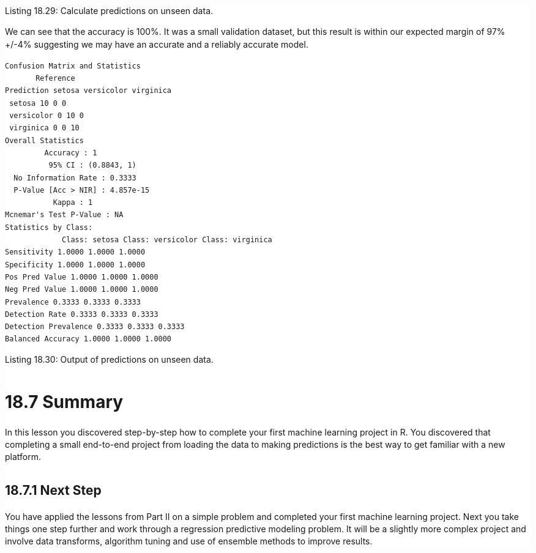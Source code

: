Listing 18.29: Calculate predictions on unseen data.

We can see that the accuracy is 100%. It was a small validation dataset, but this result is within our expected margin of 97% +/-4% suggesting we may have an accurate and a reliably accurate model.

```
Confusion Matrix and Statistics
       Reference
Prediction setosa versicolor virginica
 setosa 10 0 0
 versicolor 0 10 0
 virginica 0 0 10
Overall Statistics
         Accuracy : 1
          95% CI : (0.8843, 1)
  No Information Rate : 0.3333
  P-Value [Acc > NIR] : 4.857e-15
           Kappa : 1
Mcnemar's Test P-Value : NA
Statistics by Class:
             Class: setosa Class: versicolor Class: virginica
Sensitivity 1.0000 1.0000 1.0000
Specificity 1.0000 1.0000 1.0000
Pos Pred Value 1.0000 1.0000 1.0000
Neg Pred Value 1.0000 1.0000 1.0000
Prevalence 0.3333 0.3333 0.3333
Detection Rate 0.3333 0.3333 0.3333
Detection Prevalence 0.3333 0.3333 0.3333
Balanced Accuracy 1.0000 1.0000 1.0000
```

Listing 18.30: Output of predictions on unseen data.

# 18.7 Summary

In this lesson you discovered step-by-step how to complete your first machine learning project in R. You discovered that completing a small end-to-end project from loading the data to making predictions is the best way to get familiar with a new platform.

## 18.7.1 Next Step

You have applied the lessons from Part II on a simple problem and completed your first machine learning project. Next you take things one step further and work through a regression predictive modeling problem. It will be a slightly more complex project and involve data transforms, algorithm tuning and use of ensemble methods to improve results.
